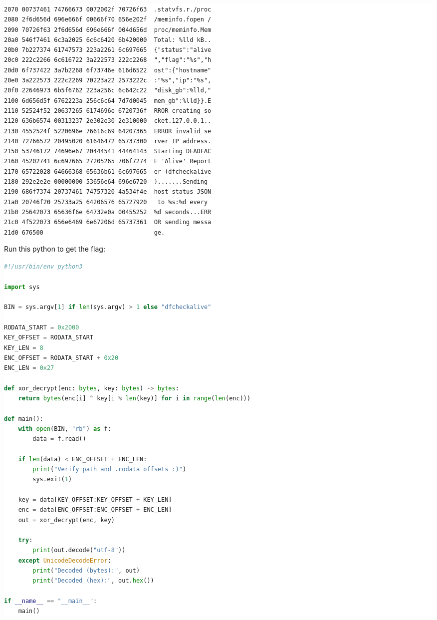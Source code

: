 ```shell
2070 00737461 74766673 0072002f 70726f63  .statvfs.r./proc  
2080 2f6d656d 696e666f 00666f70 656e202f  /meminfo.fopen /  
2090 70726f63 2f6d656d 696e666f 004d656d  proc/meminfo.Mem  
20a0 546f7461 6c3a2025 6c6c6420 6b420000  Total: %lld kB..  
20b0 7b227374 61747573 223a2261 6c697665  {"status":"alive  
20c0 222c2266 6c616722 3a222573 222c2268  ","flag":"%s","h  
20d0 6f737422 3a7b2268 6f73746e 616d6522  ost":{"hostname"  
20e0 3a222573 222c2269 70223a22 2573222c  :"%s","ip":"%s",  
20f0 22646973 6b5f6762 223a256c 6c642c22  "disk_gb":%lld,"  
2100 6d656d5f 6762223a 256c6c64 7d7d0045  mem_gb":%lld}}.E  
2110 52524f52 20637265 6174696e 6720736f  RROR creating so  
2120 636b6574 00313237 2e302e30 2e310000  cket.127.0.0.1..  
2130 4552524f 5220696e 76616c69 64207365  ERROR invalid se  
2140 72766572 20495020 61646472 65737300  rver IP address.  
2150 53746172 74696e67 20444541 44464143  Starting DEADFAC  
2160 45202741 6c697665 27205265 706f7274  E 'Alive' Report  
2170 65722028 64666368 65636b61 6c697665  er (dfcheckalive  
2180 292e2e2e 00000000 53656e64 696e6720  ).......Sending    
2190 686f7374 20737461 74757320 4a534f4e  host status JSON  
21a0 20746f20 25733a25 64206576 65727920   to %s:%d every    
21b0 25642073 65636f6e 64732e0a 00455252  %d seconds...ERR  
21c0 4f522073 656e6469 6e67206d 65737361  OR sending messa  
21d0 676500                               ge.
```

Run this python to get the flag:
```python
#!/usr/bin/env python3

import sys

BIN = sys.argv[1] if len(sys.argv) > 1 else "dfcheckalive"

RODATA_START = 0x2000
KEY_OFFSET = RODATA_START
KEY_LEN = 8
ENC_OFFSET = RODATA_START + 0x20
ENC_LEN = 0x27

def xor_decrypt(enc: bytes, key: bytes) -> bytes:
    return bytes(enc[i] ^ key[i % len(key)] for i in range(len(enc)))

def main():
    with open(BIN, "rb") as f:
        data = f.read()

    if len(data) < ENC_OFFSET + ENC_LEN:
        print("Verify path and .rodata offsets :)")
        sys.exit(1)

    key = data[KEY_OFFSET:KEY_OFFSET + KEY_LEN]
    enc = data[ENC_OFFSET:ENC_OFFSET + ENC_LEN]
    out = xor_decrypt(enc, key)

    try:
        print(out.decode("utf-8"))
    except UnicodeDecodeError:
        print("Decoded (bytes):", out)
        print("Decoded (hex):", out.hex())

if __name__ == "__main__":
    main()
```
